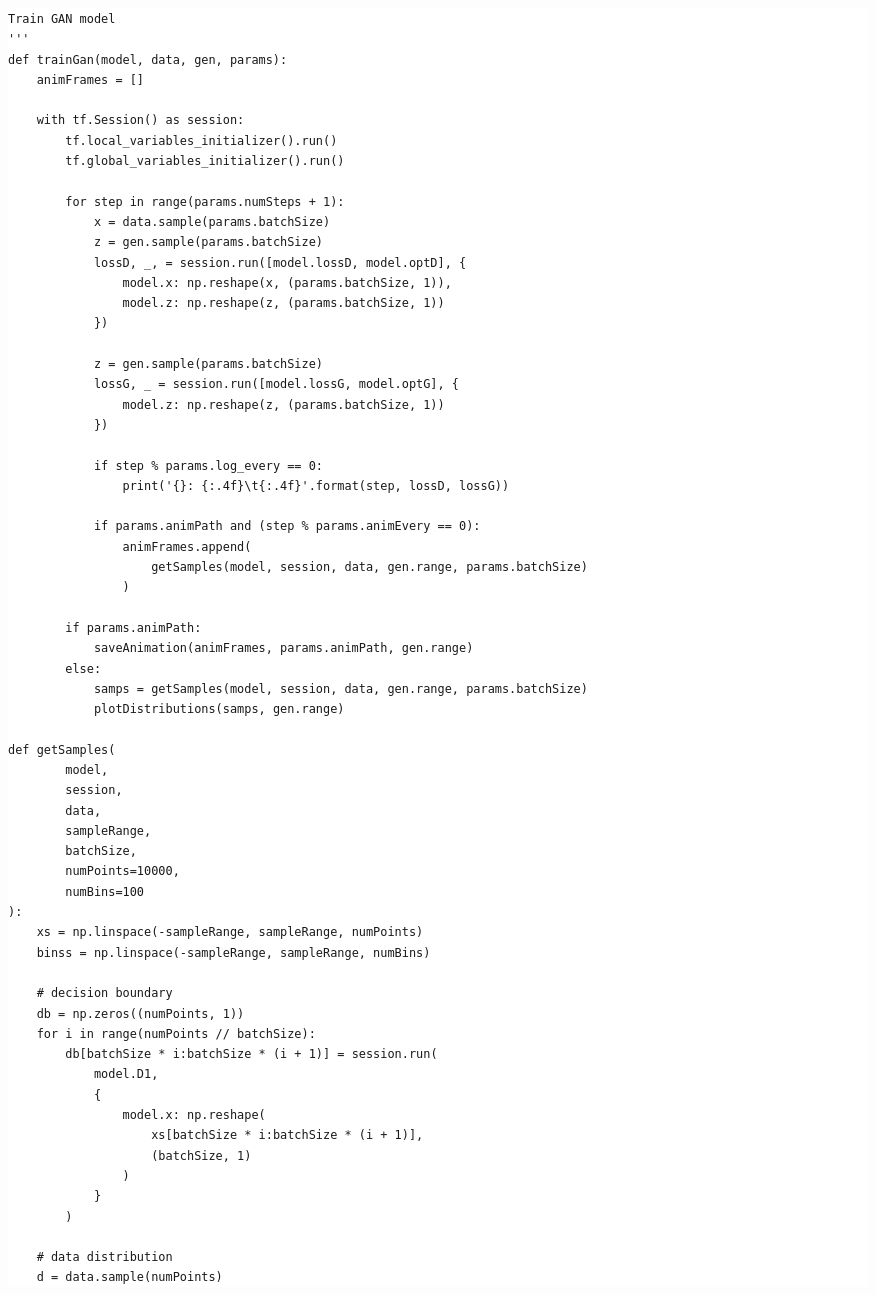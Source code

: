 ```
Train GAN model
'''
def trainGan(model, data, gen, params):
    animFrames = []

    with tf.Session() as session:
        tf.local_variables_initializer().run()
        tf.global_variables_initializer().run()

        for step in range(params.numSteps + 1):
            x = data.sample(params.batchSize)
            z = gen.sample(params.batchSize)
            lossD, _, = session.run([model.lossD, model.optD], {
                model.x: np.reshape(x, (params.batchSize, 1)),
                model.z: np.reshape(z, (params.batchSize, 1))
            })

            z = gen.sample(params.batchSize)
            lossG, _ = session.run([model.lossG, model.optG], {
                model.z: np.reshape(z, (params.batchSize, 1))
            })

            if step % params.log_every == 0:
                print('{}: {:.4f}\t{:.4f}'.format(step, lossD, lossG))

            if params.animPath and (step % params.animEvery == 0):
                animFrames.append(
                    getSamples(model, session, data, gen.range, params.batchSize)
                )

        if params.animPath:
            saveAnimation(animFrames, params.animPath, gen.range)
        else:
            samps = getSamples(model, session, data, gen.range, params.batchSize)
            plotDistributions(samps, gen.range)

def getSamples(
        model,
        session,
        data,
        sampleRange,
        batchSize,
        numPoints=10000,
        numBins=100
):
    xs = np.linspace(-sampleRange, sampleRange, numPoints)
    binss = np.linspace(-sampleRange, sampleRange, numBins)

    # decision boundary
    db = np.zeros((numPoints, 1))
    for i in range(numPoints // batchSize):
        db[batchSize * i:batchSize * (i + 1)] = session.run(
            model.D1,
            {
                model.x: np.reshape(
                    xs[batchSize * i:batchSize * (i + 1)],
                    (batchSize, 1)
                )
            }
        )

    # data distribution
    d = data.sample(numPoints)
```